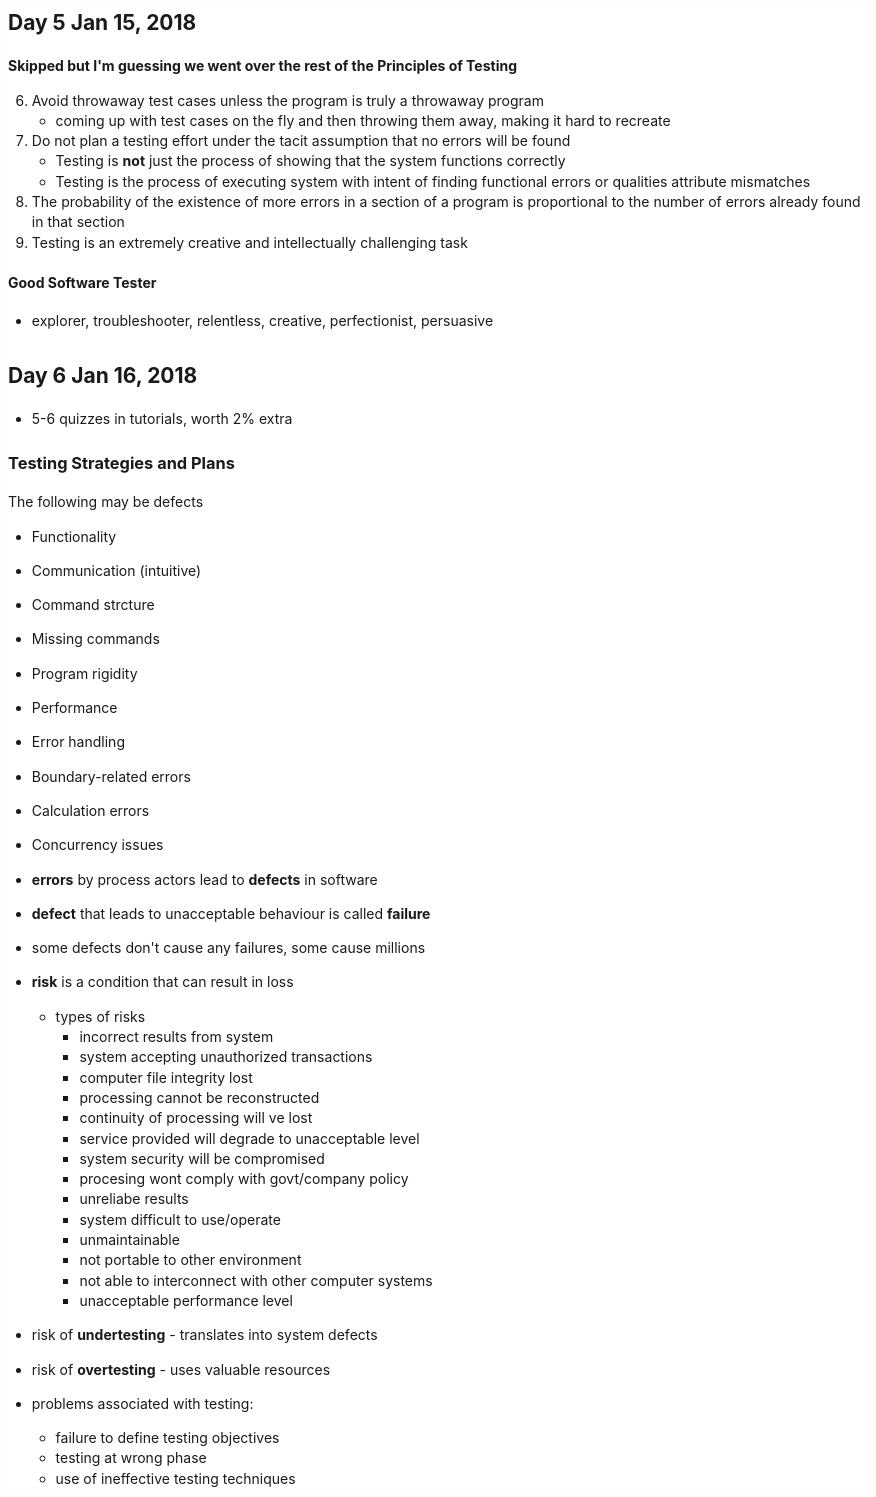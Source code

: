 ## Day 5 Jan 15, 2018

**Skipped but I'm guessing we went over the rest of the Principles of Testing**

6. Avoid throwaway test cases unless the program is truly a throwaway program
    - coming up with test cases on the fly and then throwing them away, making it hard to recreate
7. Do not plan a testing effort under the tacit assumption that no errors will be found
    - Testing is **not** just the process of showing that the system functions correctly
    - Testing is the process of executing system with intent of finding functional errors or qualities attribute mismatches
8. The probability of the existence of more errors in a section of a program is proportional to the number of errors already found in that section
9. Testing is an extremely creative and intellectually challenging task

#### Good Software Tester
- explorer, troubleshooter, relentless, creative, perfectionist, persuasive

## Day 6 Jan 16, 2018

- 5-6 quizzes in tutorials, worth 2% extra

### Testing Strategies and Plans

The following may be defects
- Functionality
- Communication (intuitive)
- Command strcture
- Missing commands
- Program rigidity
- Performance
- Error handling
- Boundary-related errors
- Calculation errors
- Concurrency issues

- **errors** by process actors lead to **defects** in software
- **defect** that leads to unacceptable behaviour is called **failure**
- some defects don't cause any failures, some cause millions
- **risk** is a condition that can result in loss
    - types of risks
        - incorrect results from system
        - system accepting unauthorized transactions
        - computer file integrity lost
        - processing cannot be reconstructed
        - continuity of processing will ve lost
        - service provided will degrade to unacceptable level
        - system security will be compromised
        - procesing wont comply with govt/company policy
        - unreliabe results
        - system difficult to use/operate
        - unmaintainable
        - not portable to other environment
        - not able to interconnect with other computer systems
        - unacceptable performance level
- risk of **undertesting** - translates into system defects
- risk of **overtesting** - uses valuable resources
- problems associated with testing:
    - failure to define testing objectives
    - testing at wrong phase
    - use of ineffective testing techniques
